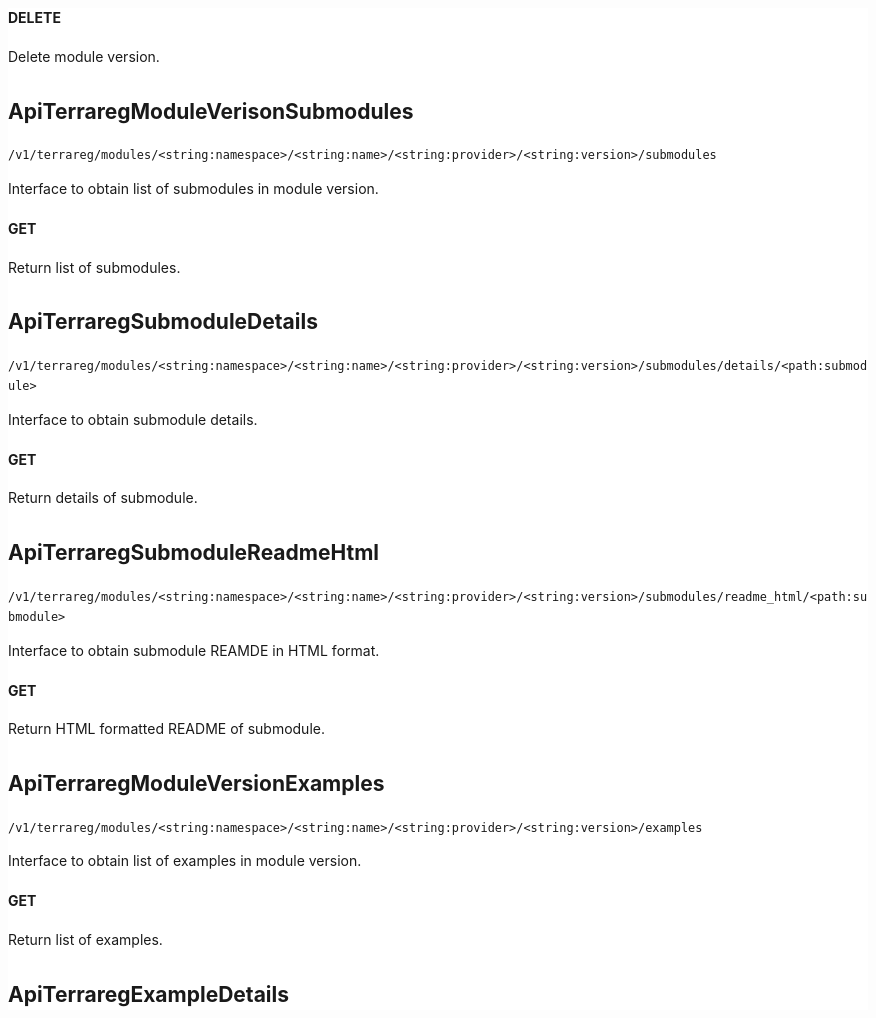 
#### DELETE

Delete module version.


## ApiTerraregModuleVerisonSubmodules

`/v1/terrareg/modules/<string:namespace>/<string:name>/<string:provider>/<string:version>/submodules`

Interface to obtain list of submodules in module version.


#### GET

Return list of submodules.


## ApiTerraregSubmoduleDetails

`/v1/terrareg/modules/<string:namespace>/<string:name>/<string:provider>/<string:version>/submodules/details/<path:submodule>`

Interface to obtain submodule details.


#### GET

Return details of submodule.


## ApiTerraregSubmoduleReadmeHtml

`/v1/terrareg/modules/<string:namespace>/<string:name>/<string:provider>/<string:version>/submodules/readme_html/<path:submodule>`

Interface to obtain submodule REAMDE in HTML format.


#### GET

Return HTML formatted README of submodule.


## ApiTerraregModuleVersionExamples

`/v1/terrareg/modules/<string:namespace>/<string:name>/<string:provider>/<string:version>/examples`

Interface to obtain list of examples in module version.


#### GET

Return list of examples.


## ApiTerraregExampleDetails
